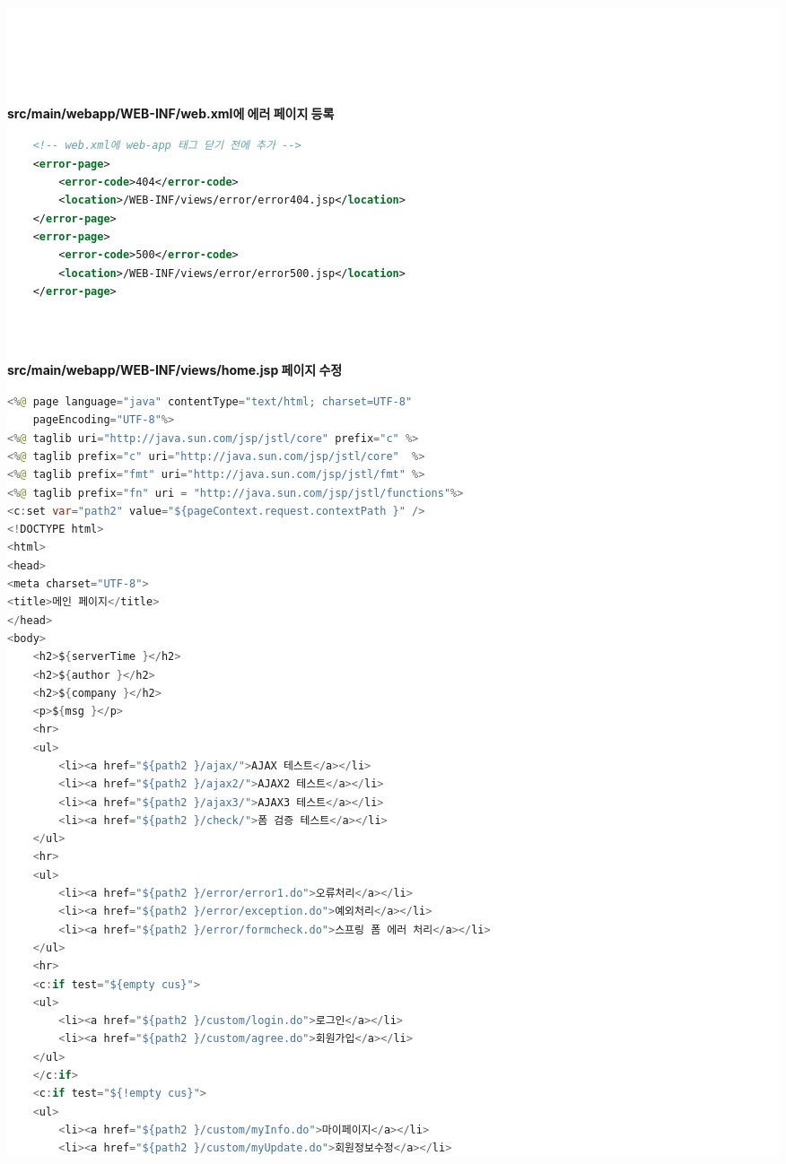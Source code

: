```java
```

<br><br>

<br><br>

**src/main/webapp/WEB-INF/web.xml에 에러 페이지 등록**

```xml
	<!-- web.xml에 web-app 태그 닫기 전에 추가 -->
    <error-page>
        <error-code>404</error-code>
        <location>/WEB-INF/views/error/error404.jsp</location>
    </error-page>
    <error-page>
        <error-code>500</error-code>
        <location>/WEB-INF/views/error/error500.jsp</location>
    </error-page>
```

<br><br>

**src/main/webapp/WEB-INF/views/home.jsp 페이지 수정**

```java
<%@ page language="java" contentType="text/html; charset=UTF-8"
    pageEncoding="UTF-8"%>
<%@ taglib uri="http://java.sun.com/jsp/jstl/core" prefix="c" %>
<%@ taglib prefix="c" uri="http://java.sun.com/jsp/jstl/core"  %>
<%@ taglib prefix="fmt" uri="http://java.sun.com/jsp/jstl/fmt" %>
<%@ taglib prefix="fn" uri = "http://java.sun.com/jsp/jstl/functions"%>
<c:set var="path2" value="${pageContext.request.contextPath }" />
<!DOCTYPE html>
<html>
<head>
<meta charset="UTF-8">
<title>메인 페이지</title>
</head>
<body>
	<h2>${serverTime }</h2>
	<h2>${author }</h2>
	<h2>${company }</h2>
	<p>${msg }</p>	
	<hr>
	<ul>
		<li><a href="${path2 }/ajax/">AJAX 테스트</a></li>
		<li><a href="${path2 }/ajax2/">AJAX2 테스트</a></li>
		<li><a href="${path2 }/ajax3/">AJAX3 테스트</a></li>
		<li><a href="${path2 }/check/">폼 검증 테스트</a></li>
	</ul>
	<hr>
	<ul>
		<li><a href="${path2 }/error/error1.do">오류처리</a></li>
		<li><a href="${path2 }/error/exception.do">예외처리</a></li>
		<li><a href="${path2 }/error/formcheck.do">스프링 폼 에러 처리</a></li>
	</ul>
	<hr>
	<c:if test="${empty cus}">
	<ul>
		<li><a href="${path2 }/custom/login.do">로그인</a></li>
		<li><a href="${path2 }/custom/agree.do">회원가입</a></li>
	</ul>
	</c:if>
	<c:if test="${!empty cus}">
	<ul>
		<li><a href="${path2 }/custom/myInfo.do">마이페이지</a></li>
		<li><a href="${path2 }/custom/myUpdate.do">회원정보수정</a></li>
```